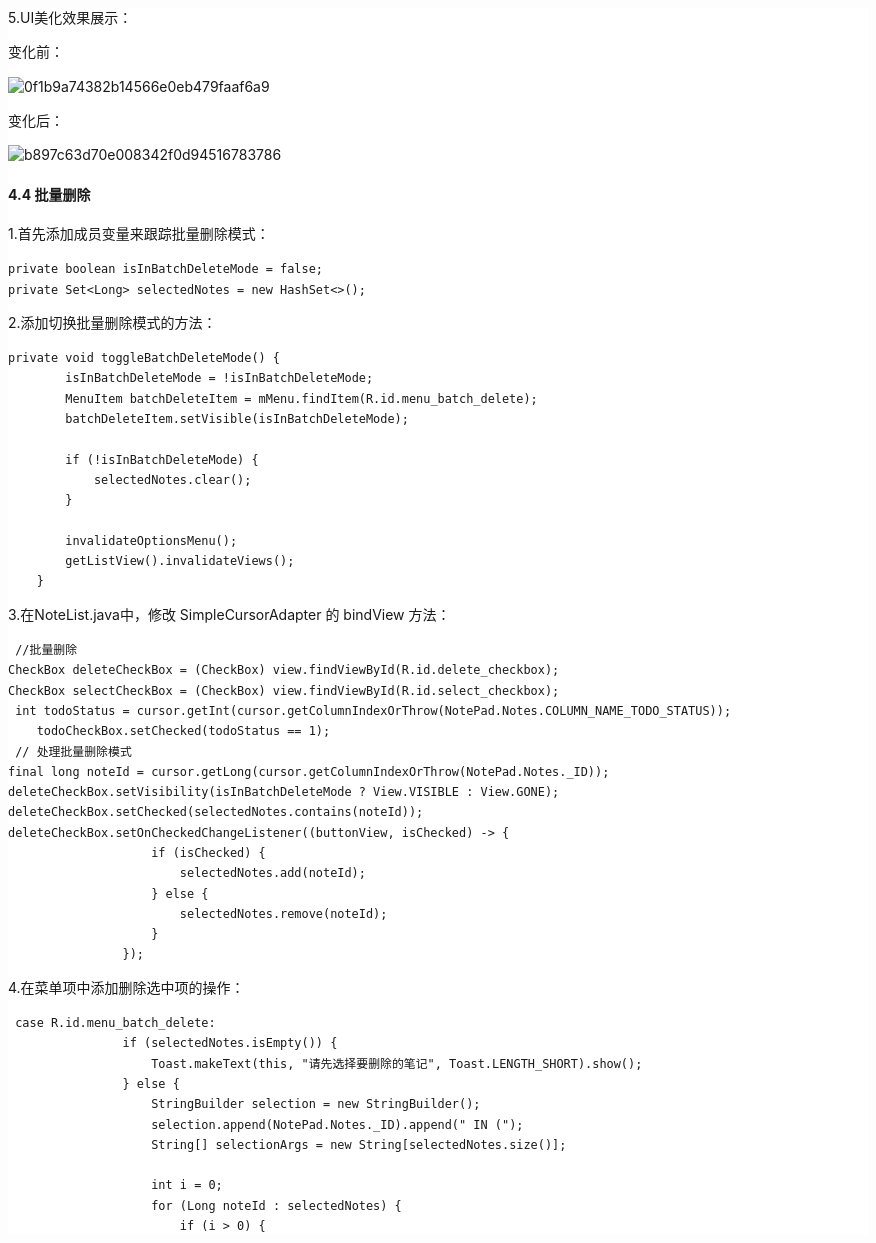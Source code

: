 ```
```
5.UI美化效果展示：

变化前：

<img width="237" alt="0f1b9a74382b14566e0eb479faaf6a9" src="https://github.com/user-attachments/assets/729395d8-63f9-4f5d-8106-01166eb786ac">

变化后：

<img width="234" alt="b897c63d70e008342f0d94516783786" src="https://github.com/user-attachments/assets/309a9374-f9b0-400f-bc14-4fee23e8648e">

#### 4.4 批量删除  
1.首先添加成员变量来跟踪批量删除模式：
```
private boolean isInBatchDeleteMode = false;
private Set<Long> selectedNotes = new HashSet<>();
```
2.添加切换批量删除模式的方法：
```
private void toggleBatchDeleteMode() {
        isInBatchDeleteMode = !isInBatchDeleteMode;
        MenuItem batchDeleteItem = mMenu.findItem(R.id.menu_batch_delete);
        batchDeleteItem.setVisible(isInBatchDeleteMode);

        if (!isInBatchDeleteMode) {
            selectedNotes.clear();
        }

        invalidateOptionsMenu();
        getListView().invalidateViews();
    }
```
3.在NoteList.java中，修改 SimpleCursorAdapter 的 bindView 方法：
```
 //批量删除
CheckBox deleteCheckBox = (CheckBox) view.findViewById(R.id.delete_checkbox);
CheckBox selectCheckBox = (CheckBox) view.findViewById(R.id.select_checkbox);
 int todoStatus = cursor.getInt(cursor.getColumnIndexOrThrow(NotePad.Notes.COLUMN_NAME_TODO_STATUS));
    todoCheckBox.setChecked(todoStatus == 1);
 // 处理批量删除模式
final long noteId = cursor.getLong(cursor.getColumnIndexOrThrow(NotePad.Notes._ID));
deleteCheckBox.setVisibility(isInBatchDeleteMode ? View.VISIBLE : View.GONE);
deleteCheckBox.setChecked(selectedNotes.contains(noteId));
deleteCheckBox.setOnCheckedChangeListener((buttonView, isChecked) -> {
                    if (isChecked) {
                        selectedNotes.add(noteId);
                    } else {
                        selectedNotes.remove(noteId);
                    }
                });
```
4.在菜单项中添加删除选中项的操作：
```
 case R.id.menu_batch_delete:
                if (selectedNotes.isEmpty()) {
                    Toast.makeText(this, "请先选择要删除的笔记", Toast.LENGTH_SHORT).show();
                } else {
                    StringBuilder selection = new StringBuilder();
                    selection.append(NotePad.Notes._ID).append(" IN (");
                    String[] selectionArgs = new String[selectedNotes.size()];

                    int i = 0;
                    for (Long noteId : selectedNotes) {
                        if (i > 0) {
```